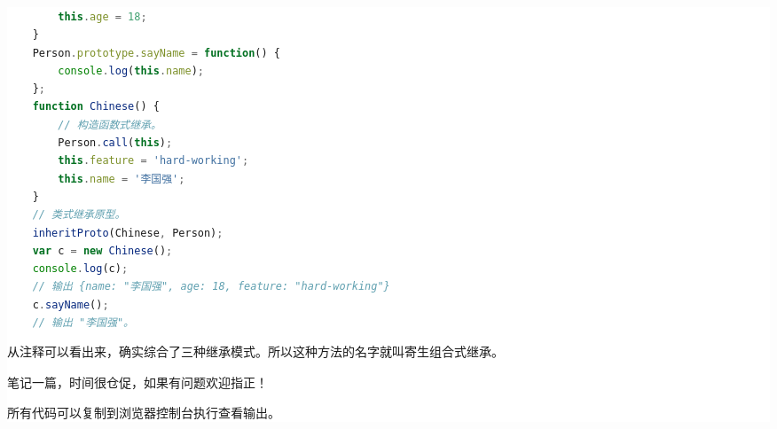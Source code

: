 ```js
        this.age = 18;
    }
    Person.prototype.sayName = function() {
        console.log(this.name);
    };
    function Chinese() {
        // 构造函数式继承。
        Person.call(this);
        this.feature = 'hard-working';
        this.name = '李国强';
    }
    // 类式继承原型。
    inheritProto(Chinese, Person);
    var c = new Chinese();
    console.log(c);
    // 输出 {name: "李国强", age: 18, feature: "hard-working"}
    c.sayName();
    // 输出 "李国强"。
```
从注释可以看出来，确实综合了三种继承模式。所以这种方法的名字就叫寄生组合式继承。

笔记一篇，时间很仓促，如果有问题欢迎指正！

所有代码可以复制到浏览器控制台执行查看输出。